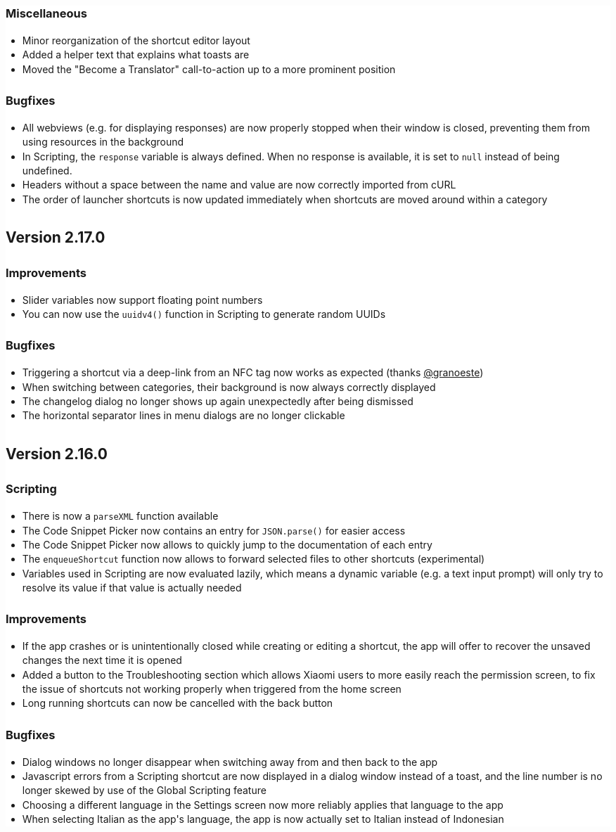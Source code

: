 ### Miscellaneous
- Minor reorganization of the shortcut editor layout
- Added a helper text that explains what toasts are
- Moved the "Become a Translator" call-to-action up to a more prominent position

### Bugfixes
- All webviews (e.g. for displaying responses) are now properly stopped when their window is closed, preventing them from using resources in the background
- In Scripting, the `response` variable is always defined. When no response is available, it is set to `null` instead of being undefined.
- Headers without a space between the name and value are now correctly imported from cURL
- The order of launcher shortcuts is now updated immediately when shortcuts are moved around within a category

## Version 2.17.0

### Improvements
- Slider variables now support floating point numbers
- You can now use the `uuidv4()` function in Scripting to generate random UUIDs

### Bugfixes
- Triggering a shortcut via a deep-link from an NFC tag now works as expected (thanks [@granoeste](https://github.com/granoeste))
- When switching between categories, their background is now always correctly displayed
- The changelog dialog no longer shows up again unexpectedly after being dismissed
- The horizontal separator lines in menu dialogs are no longer clickable

## Version 2.16.0

### Scripting
- There is now a `parseXML` function available
- The Code Snippet Picker now contains an entry for `JSON.parse()` for easier access
- The Code Snippet Picker now allows to quickly jump to the documentation of each entry
- The `enqueueShortcut` function now allows to forward selected files to other shortcuts (experimental)
- Variables used in Scripting are now evaluated lazily, which means a dynamic variable (e.g. a text input prompt) will only try to resolve its value if that value is actually needed

### Improvements
- If the app crashes or is unintentionally closed while creating or editing a shortcut, the app will offer to recover the unsaved changes the next time it is opened
- Added a button to the Troubleshooting section which allows Xiaomi users to more easily reach the permission screen, to fix the issue of shortcuts not working properly when triggered from the home screen
- Long running shortcuts can now be cancelled with the back button

### Bugfixes
- Dialog windows no longer disappear when switching away from and then back to the app
- Javascript errors from a Scripting shortcut are now displayed in a dialog window instead of a toast, and the line number is no longer skewed by use of the Global Scripting feature
- Choosing a different language in the Settings screen now more reliably applies that language to the app
- When selecting Italian as the app's language, the app is now actually set to Italian instead of Indonesian
